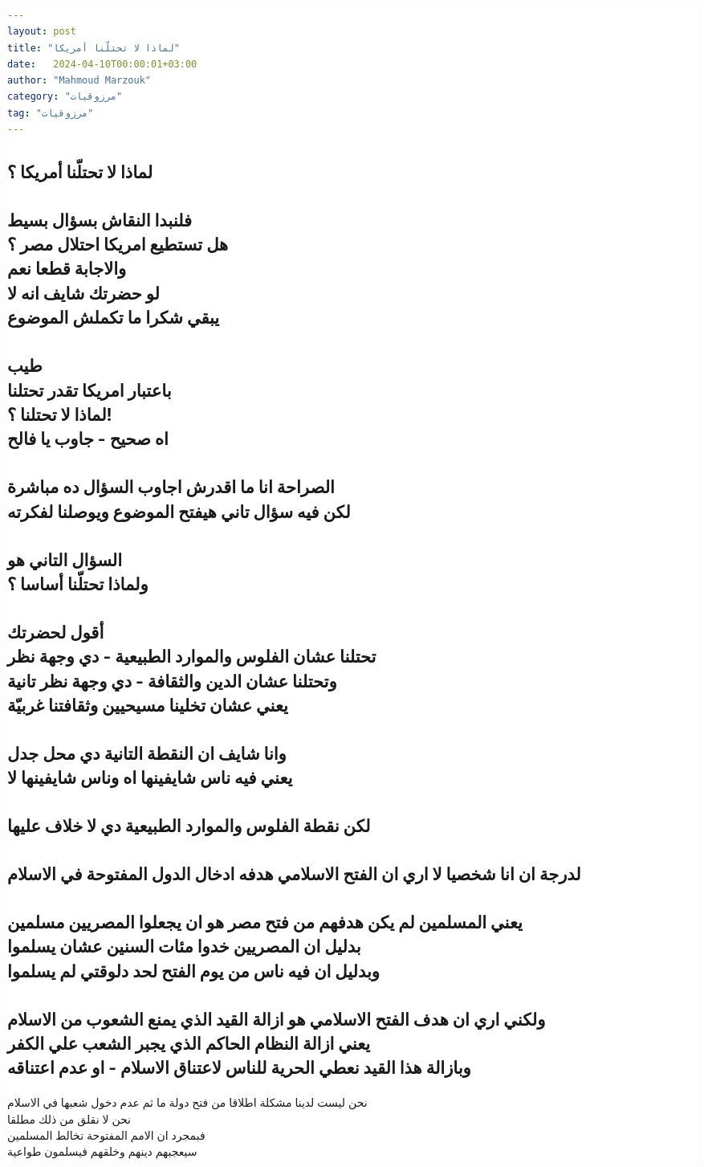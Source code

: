 ```yaml
---
layout: post
title: "لماذا لا تحتلّنا أمريكا"
date:   2024-04-10T00:00:01+03:00
author: "Mahmoud Marzouk"
category: "مرزوقيات"
tag: "مرزوقيات"
---
```



لماذا لا تحتلّنا أمريكا ؟  
-  
فلنبدا النقاش بسؤال بسيط  
هل تستطيع امريكا احتلال مصر ؟  
والاجابة قطعا نعم  
لو حضرتك شايف انه لا  
يبقي شكرا ما تكملش الموضوع  
-  
طيب  
باعتبار امريكا تقدر تحتلنا  
لماذا لا تحتلنا ؟!  
اه صحيح - جاوب يا فالح  
-  
الصراحة انا ما اقدرش اجاوب السؤال ده مباشرة  
لكن فيه سؤال تاني هيفتح الموضوع ويوصلنا لفكرته  
-  
السؤال التاني هو  
ولماذا تحتلّنا أساسا ؟  
-  
أقول لحضرتك  
تحتلنا عشان الفلوس والموارد الطبيعية - دي وجهة
نظر  
وتحتلنا عشان الدين والثقافة - دي وجهة نظر تانية  
يعني عشان تخلينا مسيحيين وثقافتنا غربيّة  
-  
وانا شايف ان النقطة التانية دي محل جدل  
يعني فيه ناس شايفينها اه وناس شايفينها لا  
-  
لكن نقطة الفلوس والموارد الطبيعية دي لا خلاف
عليها  
-  
لدرجة ان انا شخصيا لا اري ان الفتح الاسلامي هدفه ادخال
الدول المفتوحة في الاسلام  
-  
يعني المسلمين لم يكن هدفهم من فتح مصر هو ان يجعلوا
المصريين مسلمين  
بدليل ان المصريين خدوا مئات السنين عشان يسلموا  
وبدليل ان فيه ناس من يوم الفتح لحد دلوقتي لم
يسلموا  
-  
ولكني اري ان هدف الفتح الاسلامي هو ازالة القيد الذي يمنع
الشعوب من الاسلام  
يعني ازالة النظام الحاكم الذي يجبر الشعب علي
الكفر  
وبازالة هذا القيد نعطي الحرية للناس لاعتناق الاسلام - او
عدم اعتناقه  
-  
نحن ليست لدينا مشكلة اطلاقا من فتح دولة ما ثم عدم دخول
شعبها في الاسلام  
نحن لا نقلق من ذلك مطلقا  
فبمجرد ان الامم المفتوحة تخالط المسلمين  
سيعجبهم دينهم وخلقهم فيسلمون طواعية  